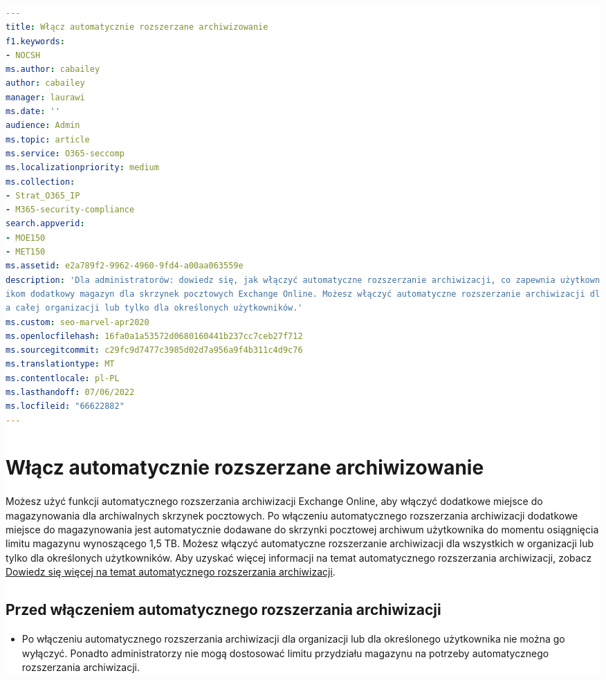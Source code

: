 ```yaml
---
title: Włącz automatycznie rozszerzane archiwizowanie
f1.keywords:
- NOCSH
ms.author: cabailey
author: cabailey
manager: laurawi
ms.date: ''
audience: Admin
ms.topic: article
ms.service: O365-seccomp
ms.localizationpriority: medium
ms.collection:
- Strat_O365_IP
- M365-security-compliance
search.appverid:
- MOE150
- MET150
ms.assetid: e2a789f2-9962-4960-9fd4-a00aa063559e
description: 'Dla administratorów: dowiedz się, jak włączyć automatyczne rozszerzanie archiwizacji, co zapewnia użytkownikom dodatkowy magazyn dla skrzynek pocztowych Exchange Online. Możesz włączyć automatyczne rozszerzanie archiwizacji dla całej organizacji lub tylko dla określonych użytkowników.'
ms.custom: seo-marvel-apr2020
ms.openlocfilehash: 16fa0a1a53572d0680160441b237cc7ceb27f712
ms.sourcegitcommit: c29fc9d7477c3985d02d7a956a9f4b311c4d9c76
ms.translationtype: MT
ms.contentlocale: pl-PL
ms.lasthandoff: 07/06/2022
ms.locfileid: "66622882"
---
```

# <a name="enable-auto-expanding-archiving"></a>Włącz automatycznie rozszerzane archiwizowanie

Możesz użyć funkcji automatycznego rozszerzania archiwizacji Exchange Online, aby włączyć dodatkowe miejsce do magazynowania dla archiwalnych skrzynek pocztowych. Po włączeniu automatycznego rozszerzania archiwizacji dodatkowe miejsce do magazynowania jest automatycznie dodawane do skrzynki pocztowej archiwum użytkownika do momentu osiągnięcia limitu magazynu wynoszącego 1,5 TB. Możesz włączyć automatyczne rozszerzanie archiwizacji dla wszystkich w organizacji lub tylko dla określonych użytkowników. Aby uzyskać więcej informacji na temat automatycznego rozszerzania archiwizacji, zobacz [Dowiedz się więcej na temat automatycznego rozszerzania archiwizacji](autoexpanding-archiving.md).

## <a name="before-you-enable-auto-expanding-archiving"></a>Przed włączeniem automatycznego rozszerzania archiwizacji

- Po włączeniu automatycznego rozszerzania archiwizacji dla organizacji lub dla określonego użytkownika nie można go wyłączyć. Ponadto administratorzy nie mogą dostosować limitu przydziału magazynu na potrzeby automatycznego rozszerzania archiwizacji.
